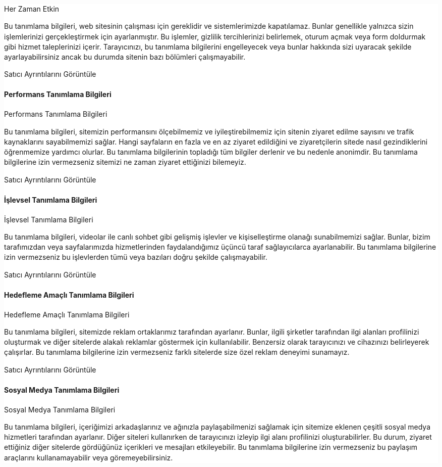 Her Zaman Etkin

Bu tanımlama bilgileri, web sitesinin çalışması için gereklidir ve
sistemlerimizde kapatılamaz. Bunlar genellikle yalnızca sizin işlemlerinizi
gerçekleştirmek için ayarlanmıştır. Bu işlemler, gizlilik tercihlerinizi
belirlemek, oturum açmak veya form doldurmak gibi hizmet taleplerinizi içerir.
Tarayıcınızı, bu tanımlama bilgilerini engelleyecek veya bunlar hakkında sizi
uyaracak şekilde ayarlayabilirsiniz ancak bu durumda sitenin bazı bölümleri
çalışmayabilir.

Satıcı Ayrıntılarını Görüntüle‎

#### Performans Tanımlama Bilgileri

Performans Tanımlama Bilgileri

Bu tanımlama bilgileri, sitemizin performansını ölçebilmemiz ve
iyileştirebilmemiz için sitenin ziyaret edilme sayısını ve trafik kaynaklarını
sayabilmemizi sağlar. Hangi sayfaların en fazla ve en az ziyaret edildiğini ve
ziyaretçilerin sitede nasıl gezindiklerini öğrenmemize yardımcı olurlar. Bu
tanımlama bilgilerinin topladığı tüm bilgiler derlenir ve bu nedenle
anonimdir. Bu tanımlama bilgilerine izin vermezseniz sitemizi ne zaman ziyaret
ettiğinizi bilemeyiz.

Satıcı Ayrıntılarını Görüntüle‎

#### İşlevsel Tanımlama Bilgileri

İşlevsel Tanımlama Bilgileri

Bu tanımlama bilgileri, videolar ile canlı sohbet gibi gelişmiş işlevler ve
kişiselleştirme olanağı sunabilmemizi sağlar. Bunlar, bizim tarafımızdan veya
sayfalarımızda hizmetlerinden faydalandığımız üçüncü taraf sağlayıcılarca
ayarlanabilir. Bu tanımlama bilgilerine izin vermezseniz bu işlevlerden tümü
veya bazıları doğru şekilde çalışmayabilir.

Satıcı Ayrıntılarını Görüntüle‎

#### Hedefleme Amaçlı Tanımlama Bilgileri

Hedefleme Amaçlı Tanımlama Bilgileri

Bu tanımlama bilgileri, sitemizde reklam ortaklarımız tarafından ayarlanır.
Bunlar, ilgili şirketler tarafından ilgi alanları profilinizi oluşturmak ve
diğer sitelerde alakalı reklamlar göstermek için kullanılabilir. Benzersiz
olarak tarayıcınızı ve cihazınızı belirleyerek çalışırlar. Bu tanımlama
bilgilerine izin vermezseniz farklı sitelerde size özel reklam deneyimi
sunamayız.

Satıcı Ayrıntılarını Görüntüle‎

#### Sosyal Medya Tanımlama Bilgileri

Sosyal Medya Tanımlama Bilgileri

Bu tanımlama bilgileri, içeriğimizi arkadaşlarınız ve ağınızla
paylaşabilmenizi sağlamak için sitemize eklenen çeşitli sosyal medya
hizmetleri tarafından ayarlanır. Diğer siteleri kullanırken de tarayıcınızı
izleyip ilgi alanı profilinizi oluşturabilirler. Bu durum, ziyaret ettiğiniz
diğer sitelerde gördüğünüz içerikleri ve mesajları etkileyebilir. Bu tanımlama
bilgilerine izin vermezseniz bu paylaşım araçlarını kullanamayabilir veya
göremeyebilirsiniz.
